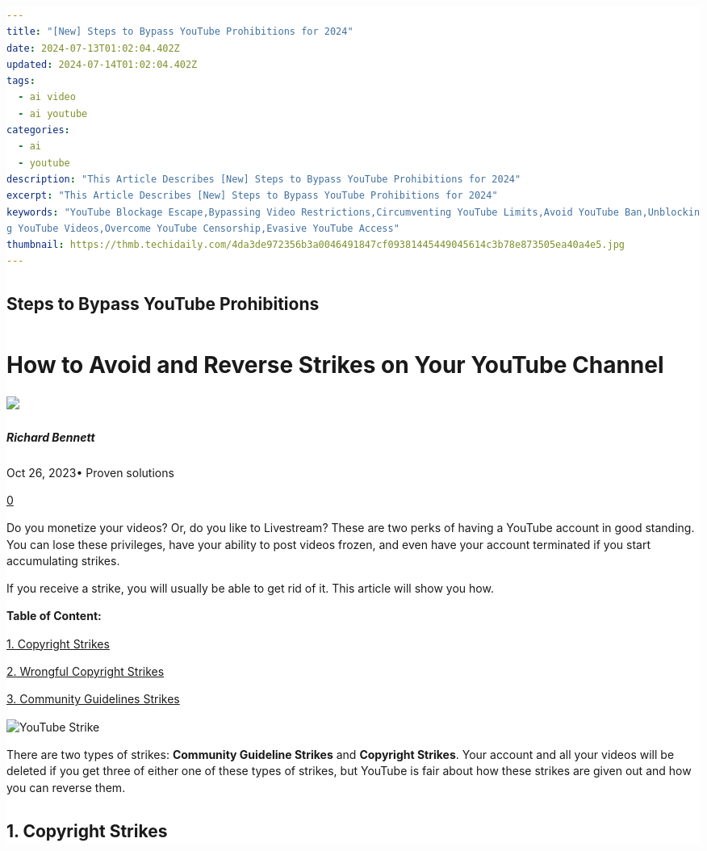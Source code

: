 ```yaml
---
title: "[New] Steps to Bypass YouTube Prohibitions for 2024"
date: 2024-07-13T01:02:04.402Z
updated: 2024-07-14T01:02:04.402Z
tags:
  - ai video
  - ai youtube
categories:
  - ai
  - youtube
description: "This Article Describes [New] Steps to Bypass YouTube Prohibitions for 2024"
excerpt: "This Article Describes [New] Steps to Bypass YouTube Prohibitions for 2024"
keywords: "YouTube Blockage Escape,Bypassing Video Restrictions,Circumventing YouTube Limits,Avoid YouTube Ban,Unblocking YouTube Videos,Overcome YouTube Censorship,Evasive YouTube Access"
thumbnail: https://thmb.techidaily.com/4da3de972356b3a0046491847cf09381445449045614c3b78e873505ea40a4e5.jpg
---
```


## Steps to Bypass YouTube Prohibitions

# How to Avoid and Reverse Strikes on Your YouTube Channel

![](https://images.wondershare.com/filmora/article-images/richard-bennett.jpg)

##### Richard Bennett

 Oct 26, 2023• Proven solutions

[0](#commentsBoxSeoTemplate)

Do you monetize your videos? Or, do you like to Livestream? These are two perks of having a YouTube account in good standing. You can lose these privileges, have your ability to post videos frozen, and even have your account terminated if you start accumulating strikes.

If you receive a strike, you will usually be able to get rid of it. This article will show you how.

**Table of Content:**

[1\. Copyright Strikes](#strikes)

[2. Wrongful Copyright Strikes](#wrong)

[3. Community Guidelines Strikes](#community)

![YouTube Strike](https://images.wondershare.com/filmora/article-images/youtube-strike.jpg)

 There are two types of strikes: **Community Guideline Strikes** and **Copyright Strikes**. Your account and all your videos will be deleted if you get three of either one of these types of strikes, but YouTube is fair about how these strikes are given out and how you can reverse them.

## 1\. Copyright Strikes
